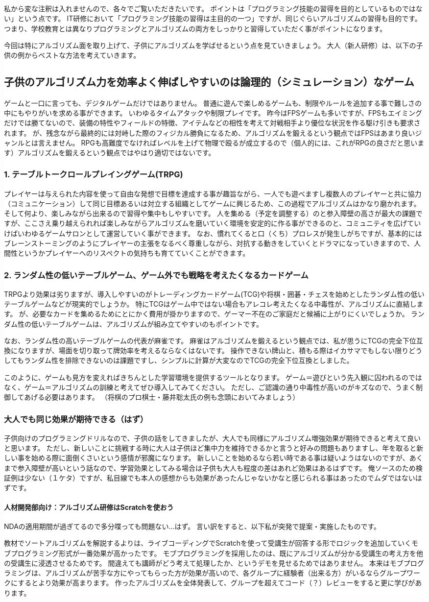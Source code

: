 私から変な注釈は入れませんので、各々でご覧いただきたいです。
ポイントは「プログラミング技能の習得を目的としているものではない」という点です。
IT研修において「プログラミング技能の習得は主目的の一つ」ですが、同じぐらいアルゴリズムの習得も目的です。
つまり、学校教育とは異なりプログラミングとアルゴリズムの両方をしっかりと習得していただく事がポイントになります。

今回は特にアルゴリズム面を取り上げて、子供にアルゴリズムを学ばせるという点を見ていきましょう。
大人（新人研修）は、以下の子供の例からベストな方法を考えていきます。

## 子供のアルゴリズム力を効率よく伸ばしやすいのは論理的（シミュレーション）なゲーム
ゲームと一口に言っても、デジタルゲームだけではありません。
普通に遊んで楽しめるゲームも、制限やルールを追加する事で難しさの中にもやりがいを求める事ができます。
いわゆるタイムアタックや制限プレイです。
昨今はFPSゲームも多いですが、FPSもエイミングだけでは勝てないので、装備の特性やフィールドの特徴、アイテムなどの相性を考えて対戦相手より優位な状況を作る駆け引きも要求されます。
が、残念ながら最終的には対峙した際のフィジカル勝負になるため、アルゴリズムを鍛えるという観点ではFPSはあまり良いジャンルとは言えません。
RPGも高難度でなければレベルを上げて物理で殴るが成立するので（個人的には、これがRPGの良さだと思います）アルゴリズムを鍛えるという観点ではやはり適切ではないです。

### 1. テーブルトークロールプレイングゲーム(TRPG)
プレイヤーは与えられた内容を使って自由な発想で目標を達成する事が趣旨ながら、一人でも遊べますし複数人のプレイヤーと共に協力（コミュニケーション）して同じ目標あるいは対立する組織としてゲームに興じるため、この過程でアルゴリズムはかなり磨かれます。
そして何より、楽しみながら出来るので習得や集中もしやすいです。
人を集める（予定を調整する）のと参入障壁の高さが最大の課題ですが、ここさえ乗り越えられれば楽しみながらアルゴリズムを磨いていく環境を安定的に作る事ができるのと、コミュニティを広げていけばいわゆるゲームサロンとして運営していく事ができます。
なお、慣れてくると口（くち）プロレスが発生しがちですが、基本的にはブレーンストーミングのようにプレイヤーの主張をなるべく尊重しながら、対抗する動きをしていくとドラマになっていきますので、人間性というかプレイヤーへのリスペクトの気持ちも育てていくことができます。

### 2. ランダム性の低いテーブルゲーム、ゲーム外でも戦略を考えたくなるカードゲーム
TRPGより効果は劣りますが、導入しやすいのがトレーディングカードゲーム(TCG)や将棋・囲碁・チェスを始めとしたランダム性の低いテーブルゲームなどが現実的でしょうか。
特にTCGはゲーム中ではない場合もアレコレ考えたくなる中毒性が、アルゴリズムに直結します。
が、必要なカードを集めるためにとにかく費用が掛かりますので、ゲーマー不在のご家庭だと候補に上がりにくいでしょうか。
ランダム性の低いテーブルゲームは、アルゴリズムが組み立てやすいのもポイントです。

なお、ランダム性の高いテーブルゲームの代表が麻雀です。
麻雀はアルゴリズムを鍛えるという観点では、私が思うにTCGの完全下位互換になりますが、場面を切り取って牌効率を考えるならなくはないです。
操作できない牌山と、積もる際はイカサマでもしない限りどうしてもランダム性を排除できないのは課題ですし、シンプルに計算が大変なのでTCGの完全下位互換としました。

このように、ゲームも見方を変えればきちんとした学習環境を提供するツールとなります。
ゲーム＝遊びという先入観に囚われるのではなく、ゲーム＝アルゴリズムの訓練と考えてぜひ導入してみてください。
ただし、ご認識の通り中毒性が高いのがキズなので、うまく制御してあげる必要はあります。
（将棋のプロ棋士・藤井聡太氏の例も念頭においてみましょう）

### 大人でも同じ効果が期待できる（はず）
子供向けのプログラミングドリルなので、子供の話をしてきましたが、大人でも同様にアルゴリズム増強効果が期待できると考えて良いと思います。
ただし、新しいことに挑戦する時に大人は子供ほど集中力を維持できるかと言うと好みの問題もありますし、年を取ると新しい事を始める際に面倒くさいという感情が邪魔になります。
新しいことを始めるなら若い時である事は疑いようはないのですが、あくまで参入障壁が高いという話なので、学習効果としてみる場合は子供も大人も程度の差はあれど効果はあるはずです。
俺ソースのため検証例は少ない（１ケタ）ですが、私目線でも本人の感想からも効果があったんじゃないかなと感じられる事はあったのでムダではないはずです。

#### 人材開発部向け：アルゴリズム研修はScratchを使おう
NDAの適用期間が過ぎてるので多分喋っても問題ない…はず。
言い訳をすると、以下私が突発で提案・実施したものです。

教材でソートアルゴリズムを解説するよりは、ライブコーディングでScratchを使って受講生が回答する形でロジックを追加していくモブプログラミング形式が一番効果が高かったです。
モブプログラミングを採用したのは、既にアルゴリズムが分かる受講生の考え方を他の受講生に浸透させるためです。
間違えても講師がどう考えて処理したか、というデモを見せるためではありません。
本来はモブプログラミングは、アルゴリズムが苦手な方にやってもらった方が効果が高いので、各グループに経験者（出来る方）がいるならグループワークにするとより効果が高まります。
作ったアルゴリズムを全体発表して、グループを超えてコード（？）レビューをすると更に学びがあります。
